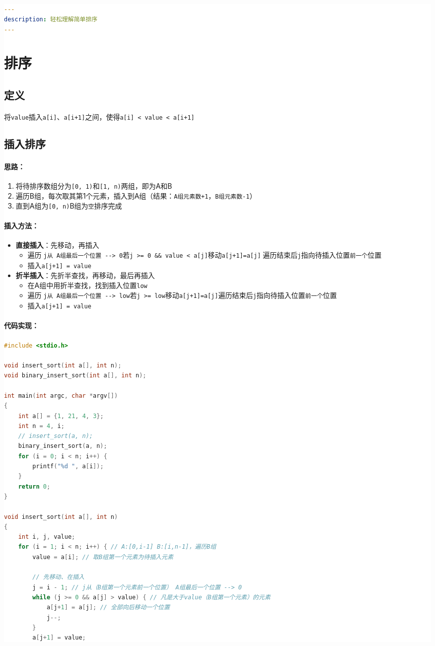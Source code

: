 ```yaml
---
description: 轻松理解简单排序
---
```


# 排序

## 定义

将`value`插入`a[i]`、`a[i+1]`之间，使得`a[i] < value < a[i+1]`

## 插入排序

#### 思路：

1. 将待排序数组分为`[0, 1)`和`[1, n)`两组，即为A和B
2. 遍历B组，每次取其第1个元素，插入到A组（结果：`A组元素数+1`，`B组元素数-1`）
3. 直到A组为`[0, n)`B组为`空`排序完成

#### 插入方法：

* **直接插入**：先移动，再插入
  * 遍历 `j从 A组最后一个位置 --> 0`若`j >= 0 && value < a[j]`移动`a[j+1]=a[j]` 遍历结束后`j`指向待插入位置`前一个`位置
  * 插入`a[j+1] = value`
* **折半插入**：先折半查找，再移动，最后再插入
  * 在A组中用折半查找，找到插入位置`low`
  * 遍历 `j从 A组最后一个位置 --> low`若`j >= low`移动`a[j+1]=a[j]`遍历结束后`j`指向待插入位置`前一个`位置
  * 插入`a[j+1] = value`

#### 代码实现：

```c
#include <stdio.h>

void insert_sort(int a[], int n);
void binary_insert_sort(int a[], int n);

int main(int argc, char *argv[]) 
{
	int a[] = {1, 21, 4, 3};
	int n = 4, i;
	// insert_sort(a, n);
	binary_insert_sort(a, n);
	for (i = 0; i < n; i++) {
		printf("%d ", a[i]);
	}
	return 0;
}

void insert_sort(int a[], int n) 
{
	int i, j, value;
	for (i = 1; i < n; i++) { // A:[0,i-1] B:[i,n-1]，遍历B组
		value = a[i]; // 取B组第一个元素为待插入元素

		// 先移动、在插入
		j = i - 1; // j从（B组第一个元素前一个位置） A组最后一个位置 --> 0
		while (j >= 0 && a[j] > value) { // 凡是大于value（B组第一个元素）的元素
			a[j+1] = a[j]; // 全部向后移动一个位置
			j--;
		}
		a[j+1] = value;
```